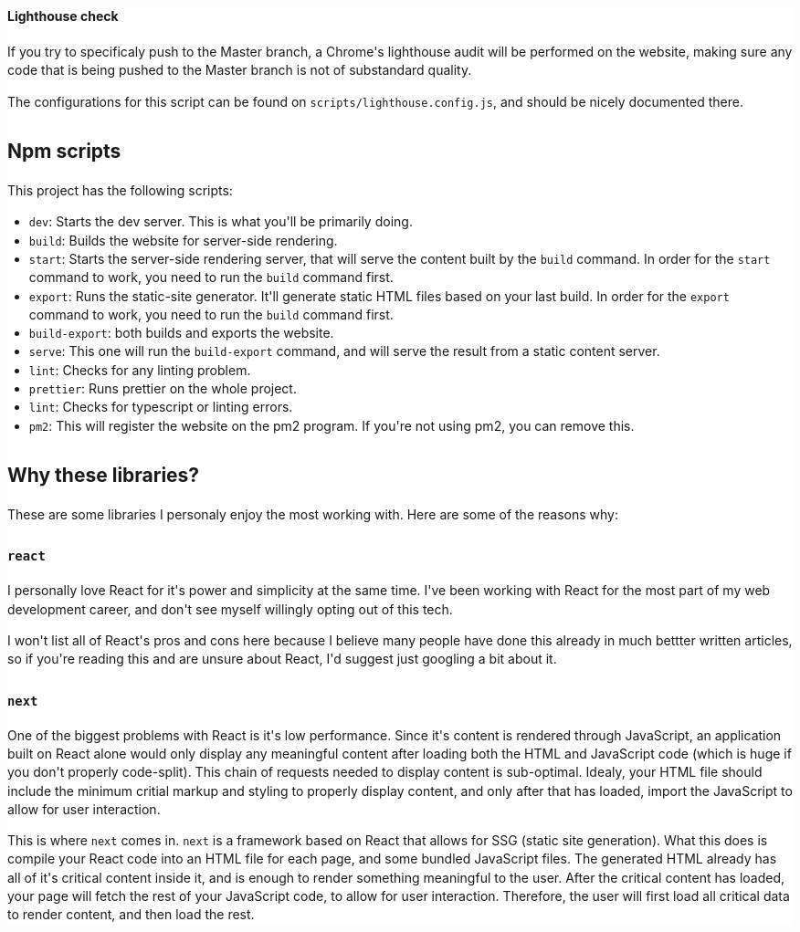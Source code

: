 #### Lighthouse check

If you try to specificaly push to the Master branch, a Chrome's lighthouse audit will be performed on the website, making sure any code that is being pushed to the Master branch is not of substandard quality.

The configurations for this script can be found on `scripts/lighthouse.config.js`, and should be nicely documented there.

## Npm scripts

This project has the following scripts:

- `dev`: Starts the dev server. This is what you'll be primarily doing.
- `build`: Builds the website for server-side rendering.
- `start`: Starts the server-side rendering server, that will serve the content built by the `build` command. In order for the `start` command to work, you need to run the `build` command first.
- `export`: Runs the static-site generator. It'll generate static HTML files based on your last build. In order for the `export` command to work, you need to run the `build` command first.
- `build-export`: both builds and exports the website.
- `serve`: This one will run the `build-export` command, and will serve the result from a static content server.
- `lint`: Checks for any linting problem.
- `prettier`: Runs prettier on the whole project.
- `lint`: Checks for typescript or linting errors.
- `pm2`: This will register the website on the pm2 program. If you're not using pm2, you can remove this.

## Why these libraries?

These are some libraries I personaly enjoy the most working with. Here are some of the reasons why:

### `react`

I personally love React for it's power and simplicity at the same time. I've been working with React for the most part of my web development career, and don't see myself willingly opting out of this tech.

I won't list all of React's pros and cons here because I believe many people have done this already in much bettter written articles, so if you're reading this and are unsure about React, I'd suggest just googling a bit about it.

### `next`

One of the biggest problems with React is it's low performance. Since it's content is rendered through JavaScript, an application built on React alone would only display any meaningful content after loading both the HTML and JavaScript code (which is huge if you don't properly code-split). This chain of requests needed to display content is sub-optimal. Idealy, your HTML file should include the minimum critial markup and styling to properly display content, and only after that has loaded, import the JavaScript to allow for user interaction.

This is where `next` comes in. `next` is a framework based on React that allows for SSG (static site generation). What this does is compile your React code into an HTML file for each page, and some bundled JavaScript files. The generated HTML already has all of it's critical content inside it, and is enough to render something meaningful to the user. After the critical content has loaded, your page will fetch the rest of your JavaScript code, to allow for user interaction. Therefore, the user will first load all critical data to render content, and then load the rest.
